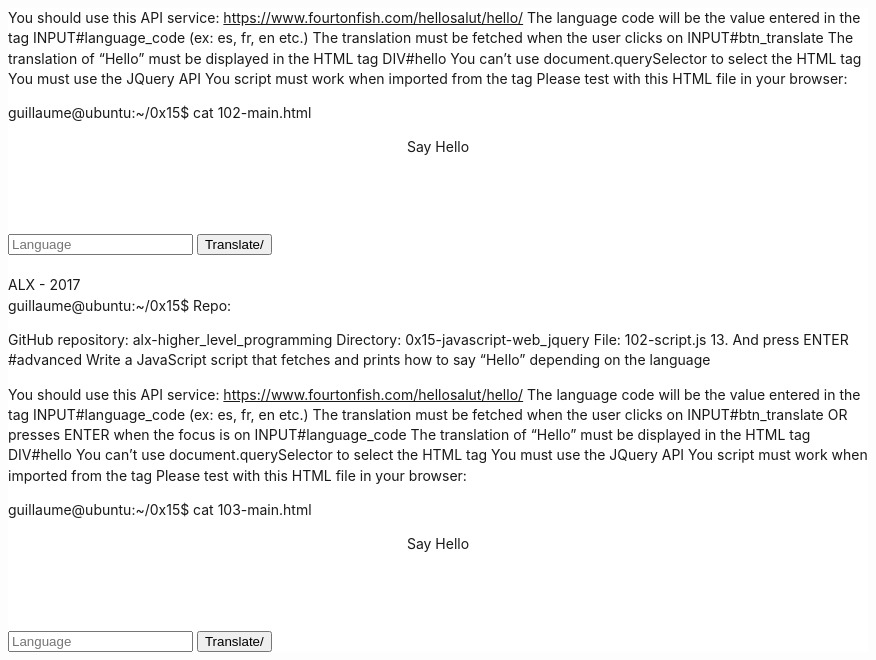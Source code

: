 You should use this API service: https://www.fourtonfish.com/hellosalut/hello/
The language code will be the value entered in the tag INPUT#language_code (ex: es, fr, en etc.)
The translation must be fetched when the user clicks on INPUT#btn_translate
The translation of “Hello” must be displayed in the HTML tag DIV#hello
You can’t use document.querySelector to select the HTML tag
You must use the JQuery API
You script must work when imported from the <head> tag
Please test with this HTML file in your browser:

guillaume@ubuntu:~/0x15$ cat 102-main.html 
<html lang=en>
  <head>
    <title>ALX</title>
    <script src=https://code.jquery.com/jquery-3.2.1.min.js></script>
    <script type=text/javascript src=102-script.js></script>
  </head>
  <body>
    <header> 
      Say Hello
    </header>
    <br />
    <input id=language_code type=text placeholder=Language code/>
    <input id=btn_translate type=button value=Translate/>
    <br />
    <div id=hello></div>
    <br />
    <footer>
      ALX - 2017
    </footer>
  </body>
</html>
guillaume@ubuntu:~/0x15$ 
Repo:

GitHub repository: alx-higher_level_programming
Directory: 0x15-javascript-web_jquery
File: 102-script.js
13. And press ENTER
#advanced
Write a JavaScript script that fetches and prints how to say “Hello” depending on the language

You should use this API service: https://www.fourtonfish.com/hellosalut/hello/
The language code will be the value entered in the tag INPUT#language_code (ex: es, fr, en etc.)
The translation must be fetched when the user clicks on INPUT#btn_translate OR presses ENTER when the focus is on INPUT#language_code
The translation of “Hello” must be displayed in the HTML tag DIV#hello
You can’t use document.querySelector to select the HTML tag
You must use the JQuery API
You script must work when imported from the <head> tag
Please test with this HTML file in your browser:

guillaume@ubuntu:~/0x15$ cat 103-main.html 
<html lang=en>
  <head>
    <title>ALX</title>
    <script src=https://code.jquery.com/jquery-3.2.1.min.js></script>
    <script type=text/javascript src=103-script.js></script>
  </head>
  <body>
    <header> 
      Say Hello
    </header>
    <br />
    <input id=language_code type=text placeholder=Language code/>
    <input id=btn_translate type=button value=Translate/>